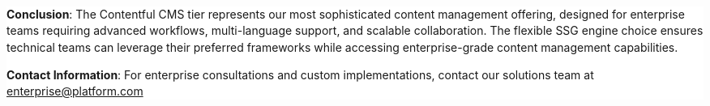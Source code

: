 
**Conclusion**: The Contentful CMS tier represents our most sophisticated content management offering, designed for enterprise teams requiring advanced workflows, multi-language support, and scalable collaboration. The flexible SSG engine choice ensures technical teams can leverage their preferred frameworks while accessing enterprise-grade content management capabilities.

**Contact Information**: For enterprise consultations and custom implementations, contact our solutions team at enterprise@platform.com